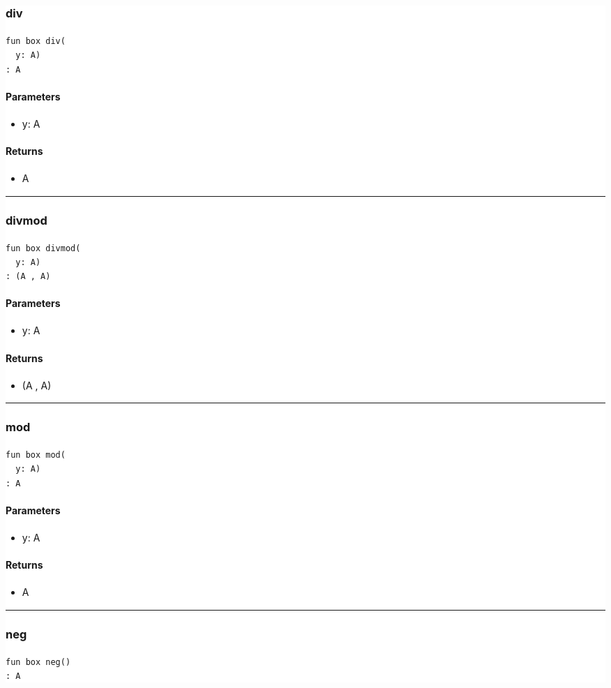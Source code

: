 ### div

```pony
fun box div(
  y: A)
: A
```
#### Parameters

*   y: A

#### Returns

* A

---

### divmod

```pony
fun box divmod(
  y: A)
: (A , A)
```
#### Parameters

*   y: A

#### Returns

* (A , A)

---

### mod

```pony
fun box mod(
  y: A)
: A
```
#### Parameters

*   y: A

#### Returns

* A

---

### neg

```pony
fun box neg()
: A
```
